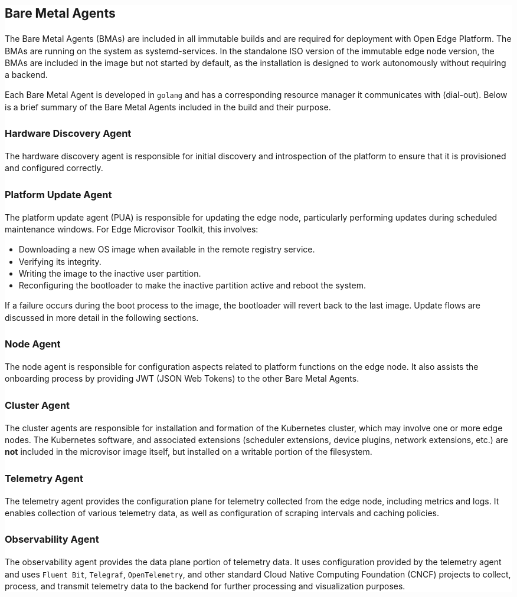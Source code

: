 ## Bare Metal Agents

The Bare Metal Agents (BMAs) are included in all immutable builds and are required for
deployment with Open Edge Platform. The BMAs are running on the system as systemd-services.
In the standalone ISO version of the immutable edge node version, the BMAs are included in
the image but not started by default, as the installation is designed to work autonomously
without requiring a backend.

Each Bare Metal Agent is developed in `golang` and has a corresponding resource manager it
communicates with (dial-out). Below is a brief summary of the Bare Metal Agents included in
the build and their purpose.

### Hardware Discovery Agent

The hardware discovery agent is responsible for initial discovery and introspection of the
platform to ensure that it is provisioned and configured correctly.

### Platform Update Agent

The platform update agent (PUA) is responsible for updating the edge node, particularly
performing updates during scheduled maintenance windows. For Edge Microvisor Toolkit, this
involves:

- Downloading a new OS image when available in the remote registry service.
- Verifying its integrity.
- Writing the image to the inactive user partition.
- Reconfiguring the bootloader to make the inactive partition active and reboot the system.

If a failure occurs during the boot process to the image, the bootloader will revert back to
the last image. Update flows are discussed in more detail in the following sections.

### Node Agent

The node agent is responsible for configuration aspects related to platform functions on the
edge node. It also assists the onboarding process by providing JWT (JSON Web Tokens) to the
other Bare Metal Agents.

### Cluster Agent

The cluster agents are responsible for installation and formation of the Kubernetes cluster,
which may involve one or more edge nodes. The Kubernetes software, and associated extensions
(scheduler extensions, device plugins, network extensions, etc.) are **not** included in the
microvisor image itself, but installed on a writable portion of the filesystem.

### Telemetry Agent

The telemetry agent provides the configuration plane for telemetry collected from the edge
node, including metrics and logs. It enables collection of various telemetry data, as well as
configuration of scraping intervals and caching policies.

### Observability Agent

The observability agent provides the data plane portion of telemetry data. It uses
configuration provided by the telemetry agent and uses  `Fluent Bit`, `Telegraf`,
`OpenTelemetry`, and other standard Cloud Native Computing Foundation (CNCF) projects to
collect, process, and transmit telemetry data to the backend for further processing and
visualization purposes.
